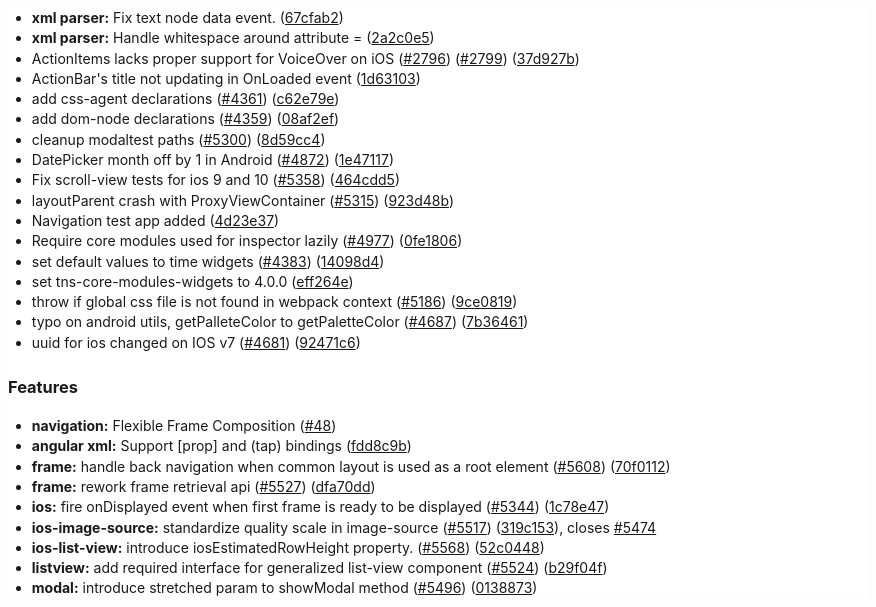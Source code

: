 * **xml parser:** Fix text node data event. ([67cfab2](https://github.com/NativeScript/NativeScript/commit/67cfab2))
* **xml parser:** Handle whitespace around attribute = ([2a2c0e5](https://github.com/NativeScript/NativeScript/commit/2a2c0e5))
* ActionItems lacks proper support for VoiceOver on iOS ([#2796](https://github.com/NativeScript/NativeScript/issues/2796)) ([#2799](https://github.com/NativeScript/NativeScript/issues/2799)) ([37d927b](https://github.com/NativeScript/NativeScript/commit/37d927b))
* ActionBar's title not updating in OnLoaded event ([1d63103](https://github.com/NativeScript/NativeScript/commit/1d63103))
* add css-agent declarations ([#4361](https://github.com/NativeScript/NativeScript/issues/4361)) ([c62e79e](https://github.com/NativeScript/NativeScript/commit/c62e79e))
* add dom-node declarations ([#4359](https://github.com/NativeScript/NativeScript/issues/4359)) ([08af2ef](https://github.com/NativeScript/NativeScript/commit/08af2ef))
* cleanup modaltest paths ([#5300](https://github.com/NativeScript/NativeScript/issues/5300)) ([8d59cc4](https://github.com/NativeScript/NativeScript/commit/8d59cc4))
* DatePicker month off by 1 in Android ([#4872](https://github.com/NativeScript/NativeScript/issues/4872)) ([1e47117](https://github.com/NativeScript/NativeScript/commit/1e47117))
* Fix scroll-view tests for ios 9 and 10 ([#5358](https://github.com/NativeScript/NativeScript/issues/5358)) ([464cdd5](https://github.com/NativeScript/NativeScript/commit/464cdd5))
* layoutParent crash with ProxyViewContainer ([#5315](https://github.com/NativeScript/NativeScript/issues/5315)) ([923d48b](https://github.com/NativeScript/NativeScript/commit/923d48b))
* Navigation test app added ([4d23e37](https://github.com/NativeScript/NativeScript/commit/4d23e37))
* Require core modules used for inspector lazily ([#4977](https://github.com/NativeScript/NativeScript/issues/4977)) ([0fe1806](https://github.com/NativeScript/NativeScript/commit/0fe1806))
* set default values to time widgets ([#4383](https://github.com/NativeScript/NativeScript/issues/4383)) ([14098d4](https://github.com/NativeScript/NativeScript/commit/14098d4))
* set tns-core-modules-widgets to 4.0.0 ([eff264e](https://github.com/NativeScript/NativeScript/commit/eff264e))
* throw if global css file is not found in webpack context ([#5186](https://github.com/NativeScript/NativeScript/issues/5186)) ([9ce0819](https://github.com/NativeScript/NativeScript/commit/9ce0819))
* typo on android utils, getPalleteColor to getPaletteColor ([#4687](https://github.com/NativeScript/NativeScript/issues/4687)) ([7b36461](https://github.com/NativeScript/NativeScript/commit/7b36461))
* uuid for ios changed on IOS v7 ([#4681](https://github.com/NativeScript/NativeScript/issues/4681)) ([92471c6](https://github.com/NativeScript/NativeScript/commit/92471c6))



### Features

* **navigation:** Flexible Frame Composition ([#48](https://github.com/NativeScript/NativeScript/issues/48))
* **angular xml:** Support [prop] and (tap) bindings ([fdd8c9b](https://github.com/NativeScript/NativeScript/commit/fdd8c9b))
* **frame:** handle back navigation when common layout is used as a root element ([#5608](https://github.com/NativeScript/NativeScript/issues/5608)) ([70f0112](https://github.com/NativeScript/NativeScript/commit/70f0112))
* **frame:** rework frame retrieval api ([#5527](https://github.com/NativeScript/NativeScript/issues/5527)) ([dfa70dd](https://github.com/NativeScript/NativeScript/commit/dfa70dd))
* **ios:** fire onDisplayed event when first frame is ready to be displayed ([#5344](https://github.com/NativeScript/NativeScript/issues/5344)) ([1c78e47](https://github.com/NativeScript/NativeScript/commit/1c78e47))
* **ios-image-source:** standardize quality scale in image-source  ([#5517](https://github.com/NativeScript/NativeScript/issues/5517)) ([319c153](https://github.com/NativeScript/NativeScript/commit/319c153)), closes [#5474](https://github.com/NativeScript/NativeScript/issues/5474)
* **ios-list-view:** introduce iosEstimatedRowHeight property. ([#5568](https://github.com/NativeScript/NativeScript/issues/5568)) ([52c0448](https://github.com/NativeScript/NativeScript/commit/52c0448))
* **listview:** add required interface for generalized list-view component ([#5524](https://github.com/NativeScript/NativeScript/issues/5524)) ([b29f04f](https://github.com/NativeScript/NativeScript/commit/b29f04f))
* **modal:** introduce stretched param to showModal method ([#5496](https://github.com/NativeScript/NativeScript/issues/5496)) ([0138873](https://github.com/NativeScript/NativeScript/commit/0138873))